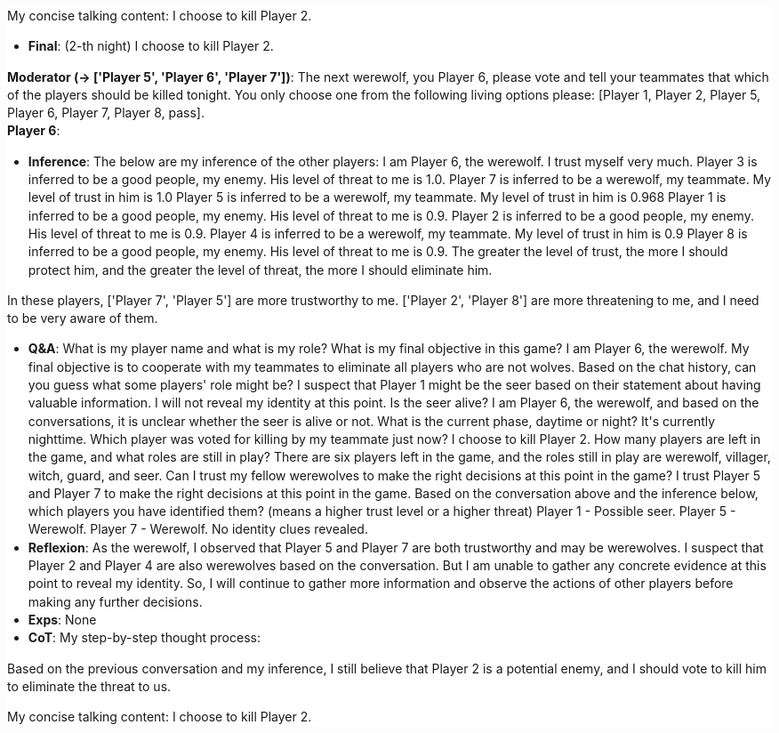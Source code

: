 My concise talking content: I choose to kill Player 2.  

- **Final**: (2-th night) I choose to kill Player 2.  

**Moderator (-> ['Player 5', 'Player 6', 'Player 7'])**: The next werewolf, you Player 6, please vote and tell your teammates that which of the players should be killed tonight. You only choose one from the following living options please: [Player 1, Player 2, Player 5, Player 6, Player 7, Player 8, pass].   
**Player 6**:  
- **Inference**: 
The below are my inference of the other players:
I am Player 6, the werewolf. I trust myself very much.
Player 3 is inferred to be a good people, my enemy. His level of threat to me is 1.0.
Player 7 is inferred to be a werewolf, my teammate. My level of trust in him is 1.0
Player 5 is inferred to be a werewolf, my teammate. My level of trust in him is 0.968
Player 1 is inferred to be a good people, my enemy. His level of threat to me is 0.9.
Player 2 is inferred to be a good people, my enemy. His level of threat to me is 0.9.
Player 4 is inferred to be a werewolf, my teammate. My level of trust in him is 0.9
Player 8 is inferred to be a good people, my enemy. His level of threat to me is 0.9.
The greater the level of trust, the more I should protect him, and the greater the level of threat, the more I should eliminate him.

In these players, ['Player 7', 'Player 5'] are more trustworthy to me. ['Player 2', 'Player 8'] are more threatening to me, and I need to be very aware of them.  
- **Q&A**: What is my player name and what is my role? What is my final objective in this game? I am Player 6, the werewolf. My final objective is to cooperate with my teammates to eliminate all players who are not wolves.
Based on the chat history, can you guess what some players' role might be? I suspect that Player 1 might be the seer based on their statement about having valuable information. I will not reveal my identity at this point.
Is the seer alive? I am Player 6, the werewolf, and based on the conversations, it is unclear whether the seer is alive or not.
What is the current phase, daytime or night? It's currently nighttime.
Which player was voted for killing by my teammate just now? I choose to kill Player 2.
How many players are left in the game, and what roles are still in play? There are six players left in the game, and the roles still in play are werewolf, villager, witch, guard, and seer.
Can I trust my fellow werewolves to make the right decisions at this point in the game? I trust Player 5 and Player 7 to make the right decisions at this point in the game.
Based on the conversation above and the inference below, which players you have identified them? (means a higher trust level or a higher threat) Player 1 - Possible seer. Player 5 - Werewolf. Player 7 - Werewolf. No identity clues revealed.  
- **Reflexion**: As the werewolf, I observed that Player 5 and Player 7 are both trustworthy and may be werewolves. I suspect that Player 2 and Player 4 are also werewolves based on the conversation. But I am unable to gather any concrete evidence at this point to reveal my identity. So, I will continue to gather more information and observe the actions of other players before making any further decisions.  
- **Exps**: None  
- **CoT**: My step-by-step thought process:

Based on the previous conversation and my inference, I still believe that Player 2 is a potential enemy, and I should vote to kill him to eliminate the threat to us.

My concise talking content: I choose to kill Player 2.  
